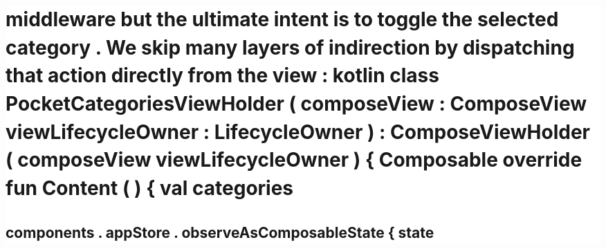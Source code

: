 middleware
but
the
ultimate
intent
is
to
toggle
the
selected
category
.
We
skip
many
layers
of
indirection
by
dispatching
that
action
directly
from
the
view
:
kotlin
class
PocketCategoriesViewHolder
(
composeView
:
ComposeView
viewLifecycleOwner
:
LifecycleOwner
)
:
ComposeViewHolder
(
composeView
viewLifecycleOwner
)
{
Composable
override
fun
Content
(
)
{
val
categories
=
components
.
appStore
.
observeAsComposableState
{
state
-
>